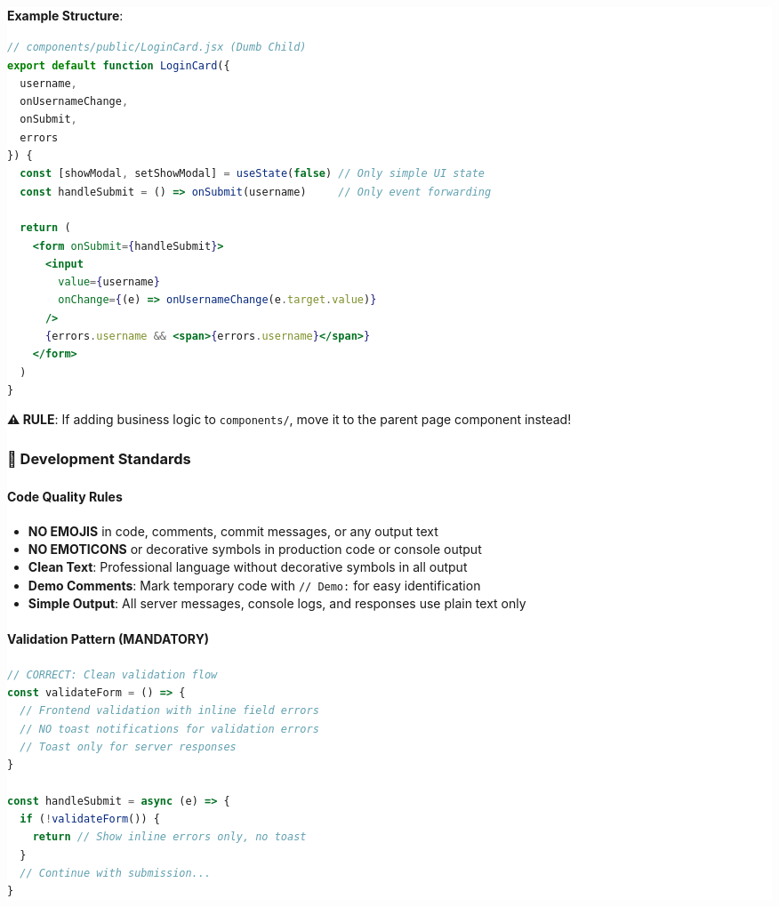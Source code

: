 **Example Structure**:
```jsx
// components/public/LoginCard.jsx (Dumb Child)
export default function LoginCard({
  username,
  onUsernameChange,
  onSubmit,
  errors
}) {
  const [showModal, setShowModal] = useState(false) // Only simple UI state
  const handleSubmit = () => onSubmit(username)     // Only event forwarding
  
  return (
    <form onSubmit={handleSubmit}>
      <input 
        value={username}
        onChange={(e) => onUsernameChange(e.target.value)}
      />
      {errors.username && <span>{errors.username}</span>}
    </form>
  )
}
```

**⚠️ RULE**: If adding business logic to `components/`, move it to the parent page component instead!

### **🎯 Development Standards**

#### **Code Quality Rules**
- **NO EMOJIS** in code, comments, commit messages, or any output text
- **NO EMOTICONS** or decorative symbols in production code or console output
- **Clean Text**: Professional language without decorative symbols in all output
- **Demo Comments**: Mark temporary code with `// Demo:` for easy identification
- **Simple Output**: All server messages, console logs, and responses use plain text only

#### **Validation Pattern (MANDATORY)**
```javascript
// CORRECT: Clean validation flow
const validateForm = () => {
  // Frontend validation with inline field errors
  // NO toast notifications for validation errors
  // Toast only for server responses
}

const handleSubmit = async (e) => {
  if (!validateForm()) {
    return // Show inline errors only, no toast
  }
  // Continue with submission...
}
```
